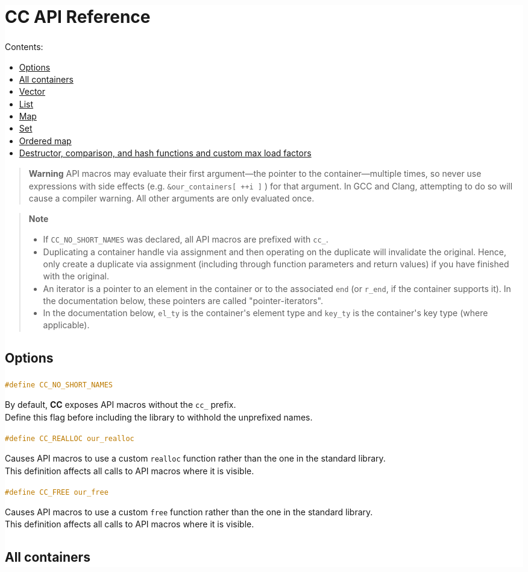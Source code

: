 # CC API Reference

Contents:  
* [Options](#options)  
* [All containers](#all-containers)  
* [Vector](#vector) 
* [List](#list)  
* [Map](#map)  
* [Set](#set)  
* [Ordered map](#ordered-map)  
* [Destructor, comparison, and hash functions and custom max load factors](#destructor-comparison-and-hash-functions-and-custom-max-load-factors)

> **Warning**
> API macros may evaluate their first argument—the pointer to the container—multiple times, so never use expressions with side effects (e.g. `&our_containers[ ++i ]` ) for that argument. In GCC and Clang, attempting to do so will cause a compiler warning. All other arguments are only evaluated once.

> **Note**
> * If `CC_NO_SHORT_NAMES` was declared, all API macros are prefixed with `cc_`.
> * Duplicating a container handle via assignment and then operating on the duplicate will invalidate the original. Hence, only create a duplicate via assignment (including through function parameters and return values) if you have finished with the original.
> * An iterator is a pointer to an element in the container or to the associated `end` (or `r_end`, if the container supports it). In the documentation below, these pointers are called "pointer-iterators".
> * In the documentation below, `el_ty` is the container's element type and `key_ty` is the container's key type (where applicable).

## Options

```c
#define CC_NO_SHORT_NAMES
```

By default, **CC** exposes API macros without the `cc_` prefix.  
Define this flag before including the library to withhold the unprefixed names.

```c
#define CC_REALLOC our_realloc
```

Causes API macros to use a custom `realloc` function rather than the one in the standard library.  
This definition affects all calls to API macros where it is visible.

```c
#define CC_FREE our_free
```

Causes API macros to use a custom `free` function rather than the one in the standard library.  
This definition affects all calls to API macros where it is visible.

## All containers
